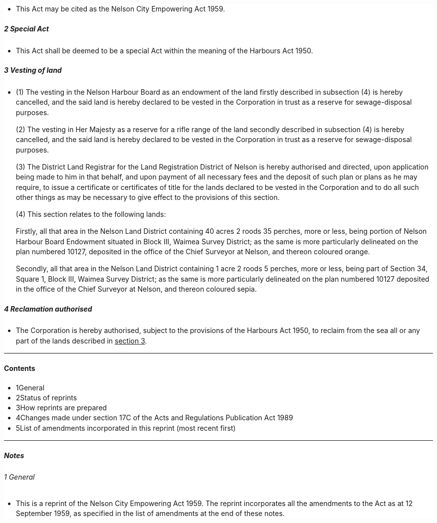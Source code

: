 *   This Act may be cited as the Nelson City Empowering Act 1959\.

##### 2 Special Act
    
*   This Act shall be deemed to be a special Act within the meaning of the Harbours Act 1950\.

##### 3 Vesting of land
    
*   (1) The vesting in the Nelson Harbour Board as an endowment of the land firstly described in subsection (4) is hereby cancelled, and the said land is hereby declared to be vested in the Corporation in trust as a reserve for sewage-disposal purposes.
    
    (2) The vesting in Her Majesty as a reserve for a rifle range of the land secondly described in subsection (4) is hereby cancelled, and the said land is hereby declared to be vested in the Corporation in trust as a reserve for sewage-disposal purposes.
    
    (3) The District Land Registrar for the Land Registration District of Nelson is hereby authorised and directed, upon application being made to him in that behalf, and upon payment of all necessary fees and the deposit of such plan or plans as he may require, to issue a certificate or certificates of title for the lands declared to be vested in the Corporation and to do all such other things as may be necessary to give effect to the provisions of this section.
    
    (4) This section relates to the following lands:
    
    Firstly, all that area in the Nelson Land District containing 40 acres 2 roods 35 perches, more or less, being portion of Nelson Harbour Board Endowment situated in Block III, Waimea Survey District; as the same is more particularly delineated on the plan numbered 10127, deposited in the office of the Chief Surveyor at Nelson, and thereon coloured orange.
    
    Secondly, all that area in the Nelson Land District containing 1 acre 2 roods 5 perches, more or less, being part of Section 34, Square 1, Block III, Waimea Survey District; as the same is more particularly delineated on the plan numbered 10127 deposited in the office of the Chief Surveyor at Nelson, and thereon coloured sepia.

##### 4 Reclamation authorised
    
*   The Corporation is hereby authorised, subject to the provisions of the Harbours Act 1950, to reclaim from the sea all or any part of the lands described in [section 3][5].

---

#### Contents
    
*   1General
*   2Status of reprints
*   3How reprints are prepared
*   4Changes made under section 17C of the Acts and Regulations Publication Act 1989
*   5List of amendments incorporated in this reprint (most recent first)

---

##### Notes

###### 1 General
    
*   This is a reprint of the Nelson City Empowering Act 1959\. The reprint incorporates all the amendments to the Act as at 12 September 1959, as specified in the list of amendments at the end of these notes.
    

[0]: http://www.legislation.govt.nz/act/local/1959/0009/latest/link.aspx?id=DLM195466
[1]: http://www.legislation.govt.nz/act/local/1959/0009/latest/whole.html#DLM58072
[2]: http://www.legislation.govt.nz/act/local/1959/0009/latest/whole.html#DLM58073
[3]: http://www.legislation.govt.nz/act/local/1959/0009/latest/whole.html#DLM58076
[4]: http://www.legislation.govt.nz/act/local/1959/0009/latest/whole.html#DLM58077
[5]: http://www.legislation.govt.nz/act/local/1959/0009/latest/whole.html#DLM58078
[6]: http://www.legislation.govt.nz/act/local/1959/0009/latest/whole.html#DLM58079
[7]: http://www.legislation.govt.nz/act/local/1959/0009/latest/link.aspx?id=DLM30651
[8]: http://www.pco.parliament.govt.nz/reprints/
[9]: http://www.legislation.govt.nz/act/local/1959/0009/latest/link.aspx?id=DLM195439
[10]: http://www.pco.parliament.govt.nz/editorial-conventions/
[11]: http://www.legislation.govt.nz/act/local/1959/0009/latest/link.aspx?id=DLM195468
[12]: http://www.legislation.govt.nz/act/local/1959/0009/latest/link.aspx?id=DLM195470